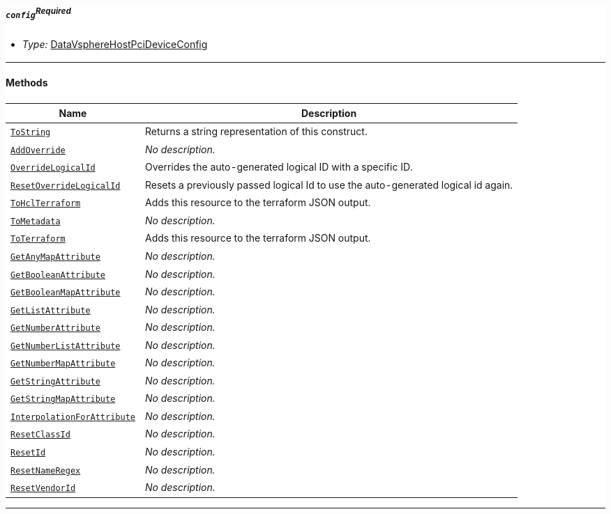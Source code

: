 
##### `config`<sup>Required</sup> <a name="config" id="@cdktf/provider-vsphere.dataVsphereHostPciDevice.DataVsphereHostPciDevice.Initializer.parameter.config"></a>

- *Type:* <a href="#@cdktf/provider-vsphere.dataVsphereHostPciDevice.DataVsphereHostPciDeviceConfig">DataVsphereHostPciDeviceConfig</a>

---

#### Methods <a name="Methods" id="Methods"></a>

| **Name** | **Description** |
| --- | --- |
| <code><a href="#@cdktf/provider-vsphere.dataVsphereHostPciDevice.DataVsphereHostPciDevice.toString">ToString</a></code> | Returns a string representation of this construct. |
| <code><a href="#@cdktf/provider-vsphere.dataVsphereHostPciDevice.DataVsphereHostPciDevice.addOverride">AddOverride</a></code> | *No description.* |
| <code><a href="#@cdktf/provider-vsphere.dataVsphereHostPciDevice.DataVsphereHostPciDevice.overrideLogicalId">OverrideLogicalId</a></code> | Overrides the auto-generated logical ID with a specific ID. |
| <code><a href="#@cdktf/provider-vsphere.dataVsphereHostPciDevice.DataVsphereHostPciDevice.resetOverrideLogicalId">ResetOverrideLogicalId</a></code> | Resets a previously passed logical Id to use the auto-generated logical id again. |
| <code><a href="#@cdktf/provider-vsphere.dataVsphereHostPciDevice.DataVsphereHostPciDevice.toHclTerraform">ToHclTerraform</a></code> | Adds this resource to the terraform JSON output. |
| <code><a href="#@cdktf/provider-vsphere.dataVsphereHostPciDevice.DataVsphereHostPciDevice.toMetadata">ToMetadata</a></code> | *No description.* |
| <code><a href="#@cdktf/provider-vsphere.dataVsphereHostPciDevice.DataVsphereHostPciDevice.toTerraform">ToTerraform</a></code> | Adds this resource to the terraform JSON output. |
| <code><a href="#@cdktf/provider-vsphere.dataVsphereHostPciDevice.DataVsphereHostPciDevice.getAnyMapAttribute">GetAnyMapAttribute</a></code> | *No description.* |
| <code><a href="#@cdktf/provider-vsphere.dataVsphereHostPciDevice.DataVsphereHostPciDevice.getBooleanAttribute">GetBooleanAttribute</a></code> | *No description.* |
| <code><a href="#@cdktf/provider-vsphere.dataVsphereHostPciDevice.DataVsphereHostPciDevice.getBooleanMapAttribute">GetBooleanMapAttribute</a></code> | *No description.* |
| <code><a href="#@cdktf/provider-vsphere.dataVsphereHostPciDevice.DataVsphereHostPciDevice.getListAttribute">GetListAttribute</a></code> | *No description.* |
| <code><a href="#@cdktf/provider-vsphere.dataVsphereHostPciDevice.DataVsphereHostPciDevice.getNumberAttribute">GetNumberAttribute</a></code> | *No description.* |
| <code><a href="#@cdktf/provider-vsphere.dataVsphereHostPciDevice.DataVsphereHostPciDevice.getNumberListAttribute">GetNumberListAttribute</a></code> | *No description.* |
| <code><a href="#@cdktf/provider-vsphere.dataVsphereHostPciDevice.DataVsphereHostPciDevice.getNumberMapAttribute">GetNumberMapAttribute</a></code> | *No description.* |
| <code><a href="#@cdktf/provider-vsphere.dataVsphereHostPciDevice.DataVsphereHostPciDevice.getStringAttribute">GetStringAttribute</a></code> | *No description.* |
| <code><a href="#@cdktf/provider-vsphere.dataVsphereHostPciDevice.DataVsphereHostPciDevice.getStringMapAttribute">GetStringMapAttribute</a></code> | *No description.* |
| <code><a href="#@cdktf/provider-vsphere.dataVsphereHostPciDevice.DataVsphereHostPciDevice.interpolationForAttribute">InterpolationForAttribute</a></code> | *No description.* |
| <code><a href="#@cdktf/provider-vsphere.dataVsphereHostPciDevice.DataVsphereHostPciDevice.resetClassId">ResetClassId</a></code> | *No description.* |
| <code><a href="#@cdktf/provider-vsphere.dataVsphereHostPciDevice.DataVsphereHostPciDevice.resetId">ResetId</a></code> | *No description.* |
| <code><a href="#@cdktf/provider-vsphere.dataVsphereHostPciDevice.DataVsphereHostPciDevice.resetNameRegex">ResetNameRegex</a></code> | *No description.* |
| <code><a href="#@cdktf/provider-vsphere.dataVsphereHostPciDevice.DataVsphereHostPciDevice.resetVendorId">ResetVendorId</a></code> | *No description.* |

---
